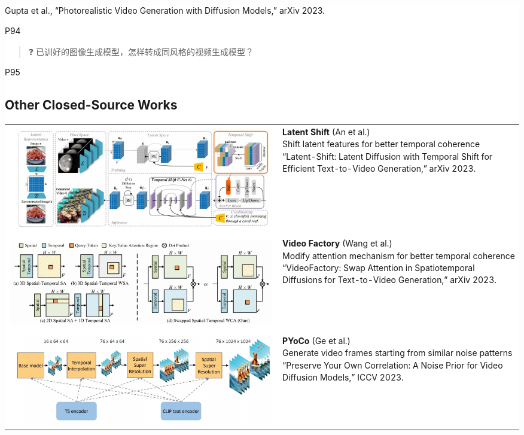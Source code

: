 Gupta et al., “Photorealistic Video Generation with Diffusion Models,” arXiv 2023.     

P94   
> &#x2753; 已训好的图像生成模型，怎样转成同风格的视频生成模型？    


P95   
## Other Closed-Source Works


|||
|--|--|
| ![](./assets/08-95-1.png)  | **Latent Shift** (An et al.)<br>Shift latent features for better temporal coherence <br> “Latent-Shift: Latent Diffusion with Temporal Shift for Efficient Text-to-Video Generation,” arXiv 2023. |
| ![](./assets/08-95-2.png) | **Video Factory** (Wang et al.)<br> Modify attention mechanism for better temporal coherence <br> “VideoFactory: Swap Attention in Spatiotemporal Diffusions for Text-to-Video Generation,” arXiv 2023. |
| ![](./assets/08-95-3.png) | **PYoCo** (Ge et al.)<br> Generate video frames starting from similar noise patterns <br> “Preserve Your Own Correlation: A Noise Prior for Video Diffusion Models,” ICCV 2023.  |